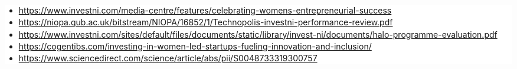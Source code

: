 - https://www.investni.com/media-centre/features/celebrating-womens-entrepreneurial-success
- https://niopa.qub.ac.uk/bitstream/NIOPA/16852/1/Technopolis-investni-performance-review.pdf
- https://www.investni.com/sites/default/files/documents/static/library/invest-ni/documents/halo-programme-evaluation.pdf
- https://cogentibs.com/investing-in-women-led-startups-fueling-innovation-and-inclusion/
- https://www.sciencedirect.com/science/article/abs/pii/S0048733319300757
